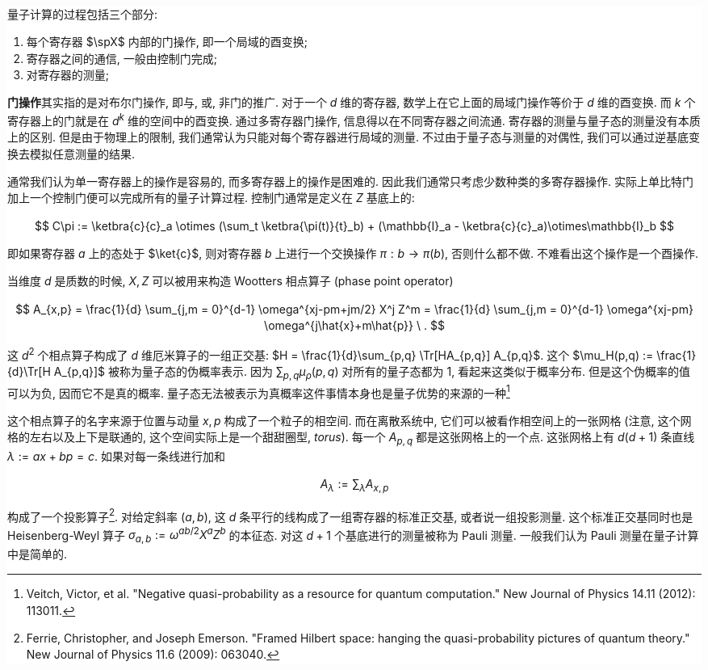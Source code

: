 量子计算的过程包括三个部分:

1. 每个寄存器 $\spX$ 内部的门操作, 即一个局域的酉变换;
2. 寄存器之间的通信, 一般由控制门完成;
3. 对寄存器的测量;

**门操作**其实指的是对布尔门操作, 即与, 或, 非门的推广.
对于一个 $d$ 维的寄存器, 数学上在它上面的局域门操作等价于 $d$ 维的酉变换.
而 $k$ 个寄存器上的门就是在 $d^k$ 维的空间中的酉变换.
通过多寄存器门操作, 信息得以在不同寄存器之间流通.
寄存器的测量与量子态的测量没有本质上的区别.
但是由于物理上的限制, 我们通常认为只能对每个寄存器进行局域的测量.
不过由于量子态与测量的对偶性, 我们可以通过逆基底变换去模拟任意测量的结果.

通常我们认为单一寄存器上的操作是容易的, 而多寄存器上的操作是困难的.
因此我们通常只考虑少数种类的多寄存器操作.
实际上单比特门加上一个控制门便可以完成所有的量子计算过程.
控制门通常是定义在 $Z$ 基底上的:

$$
C\pi := \ketbra{c}{c}_a \otimes (\sum_t \ketbra{\pi(t)}{t}_b) + (\mathbb{I}_a - \ketbra{c}{c}_a)\otimes\mathbb{I}_b
$$

即如果寄存器 $a$ 上的态处于 $\ket{c}$, 则对寄存器 $b$ 上进行一个交换操作 $\pi: b\to \pi(b)$, 否则什么都不做.
不难看出这个操作是一个酉操作.

当维度 $d$ 是质数的时候, $X,Z$ 可以被用来构造 Wootters 相点算子 (phase point operator)

$$
A_{x,p} = \frac{1}{d} \sum_{j,m = 0}^{d-1} \omega^{xj-pm+jm/2} X^j Z^m
= \frac{1}{d} \sum_{j,m = 0}^{d-1} \omega^{xj-pm} \omega^{j\hat{x}+m\hat{p}} \ .
$$

这 $d^2$ 个相点算子构成了 $d$ 维厄米算子的一组正交基: $H = \frac{1}{d}\sum_{p,q} \Tr[HA_{p,q}] A_{p,q}$.
这个 $\mu_H(p,q) := \frac{1}{d}\Tr[H A_{p,q}]$ 被称为量子态的伪概率表示.
因为 $\sum_{p,q} \mu_\rho(p,q)$ 对所有的量子态都为 $1$, 看起来这类似于概率分布.
但是这个伪概率的值可以为负, 因而它不是真的概率.
量子态无法被表示为真概率这件事情本身也是量子优势的来源的一种[^2]

这个相点算子的名字来源于位置与动量 $x,p$ 构成了一个粒子的相空间.
而在离散系统中, 它们可以被看作相空间上的一张网格 (注意, 这个网格的左右以及上下是联通的, 这个空间实际上是一个甜甜圈型, *torus*).
每一个 $A_{p,q}$ 都是这张网格上的一个点.
这张网格上有 $d(d+1)$ 条直线 $\lambda := ax+bp = c$.
如果对每一条线进行加和

$$
A_\lambda := \sum_{\lambda} A_{x,p}
$$

构成了一个投影算子[^3].
对给定斜率 $(a,b)$, 这 $d$ 条平行的线构成了一组寄存器的标准正交基, 或者说一组投影测量.
这个标准正交基同时也是 Heisenberg-Weyl 算子 $\sigma_{a,b} := \omega^{ab/2}X^aZ^b$ 的本征态.
对这 $d+1$ 个基底进行的测量被称为 Pauli 测量.
一般我们认为 Pauli 测量在量子计算中是简单的.


[^1]: Kitaev, A. Yu. "Quantum measurements and the Abelian stabilizer problem." arXiv preprint quant-ph/9511026 (1995).
[^2]: Veitch, Victor, et al. "Negative quasi-probability as a resource for quantum computation." New Journal of Physics 14.11 (2012): 113011.
[^3]: Ferrie, Christopher, and Joseph Emerson. "Framed Hilbert space: hanging the quasi-probability pictures of quantum theory." New Journal of Physics 11.6 (2009): 063040.